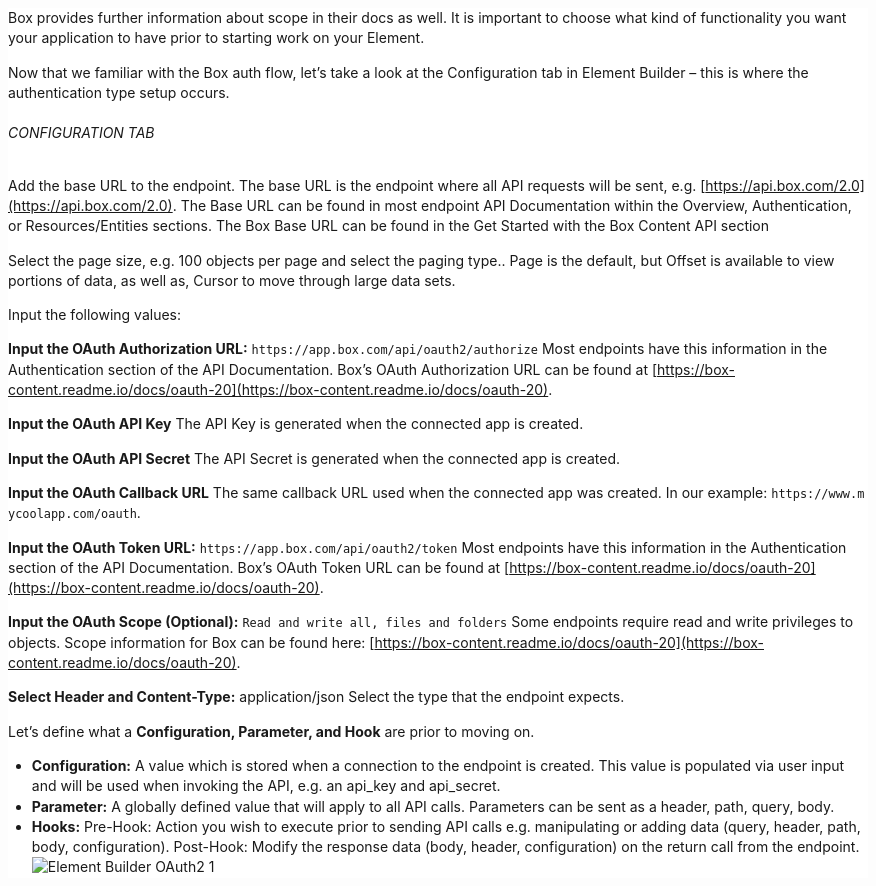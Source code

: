 Box provides further information about scope in their docs as well.  It is important to choose what kind of functionality you want your application to have prior to starting work on your Element.

Now that we familiar with the Box auth flow, let’s take a look at the Configuration tab in Element Builder – this is where the authentication type setup occurs.

###### CONFIGURATION TAB

Add the base URL to the endpoint. The base URL is the endpoint where all API requests will be sent, e.g. [https://api.box.com/2.0](https://api.box.com/2.0).
The Base URL can be found in most endpoint API Documentation within the Overview, Authentication, or Resources/Entities sections.
The Box Base URL can be found in the Get Started with the Box Content API section

Select the page size, e.g. 100 objects per page and select the paging type.. Page is the default, but Offset is available to view portions of data, as well as, Cursor to move through large data sets.

Input the following values:

__Input the OAuth Authorization URL:__  `https://app.box.com/api/oauth2/authorize`
Most endpoints have this information in the Authentication section of the API Documentation.
Box’s OAuth Authorization URL can be found at [https://box-content.readme.io/docs/oauth-20](https://box-content.readme.io/docs/oauth-20).

__Input the OAuth API Key__
The API Key is generated when the connected app is created.

__Input the OAuth API Secret__
The API Secret is generated when the connected app is created.

__Input the OAuth Callback URL__
The same callback URL used when the connected app was created. In our example: `https://www.mycoolapp.com/oauth`.

__Input the OAuth Token URL:__ `https://app.box.com/api/oauth2/token`
Most endpoints have this information in the Authentication section of the API Documentation.
Box’s OAuth Token URL can be found at [https://box-content.readme.io/docs/oauth-20](https://box-content.readme.io/docs/oauth-20).

__Input the OAuth Scope (Optional):__ `Read and write all, files and folders`
Some endpoints require read and write privileges to objects. Scope information for Box can be found here: [https://box-content.readme.io/docs/oauth-20](https://box-content.readme.io/docs/oauth-20).

__Select Header and Content-Type:__ application/json
Select the type that the endpoint expects.

Let’s define what a __Configuration, Parameter, and Hook__ are prior to moving on.

* __Configuration:__ A value which is stored when a connection to the endpoint is created. This value is populated via user input and will be used when invoking the API, e.g. an api_key and api_secret.
* __Parameter:__ A globally defined value that will apply to all API calls. Parameters can be sent as a header, path, query, body.
* __Hooks:__ Pre-Hook: Action you wish to execute prior to sending API calls e.g. manipulating or adding data (query, header, path, body, configuration).
Post-Hook: Modify the response data (body, header, configuration) on the return call from the endpoint.
![Element Builder OAuth2 1](http://cloud-elements.com/wp-content/uploads/2015/04/AuthorizationFAQ1.png)
